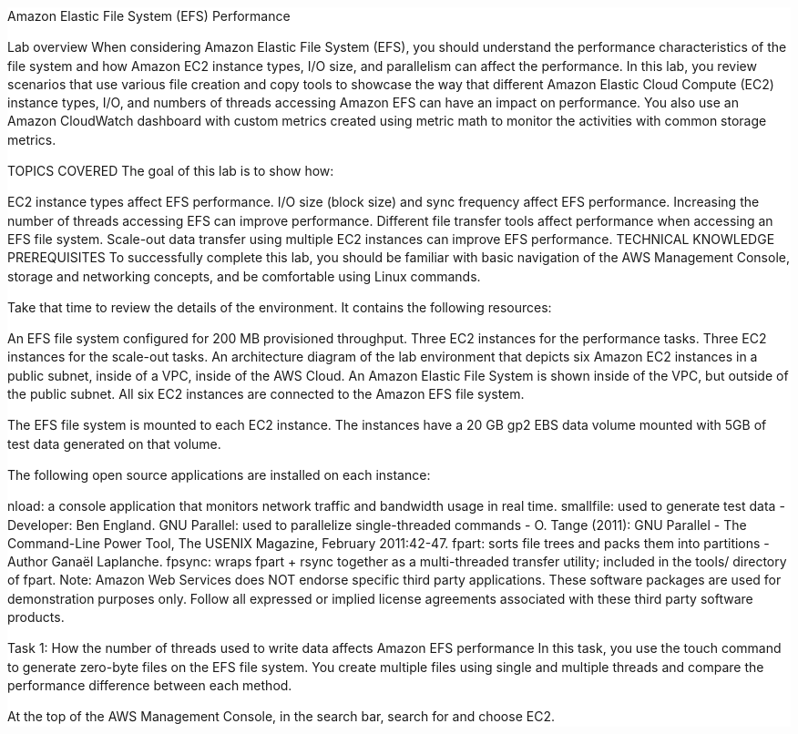 Amazon Elastic File System (EFS) Performance

Lab overview
When considering Amazon Elastic File System (EFS), you should understand the performance characteristics of the file system and how Amazon EC2 instance types, I/O size, and parallelism can affect the performance. In this lab, you review scenarios that use various file creation and copy tools to showcase the way that different Amazon Elastic Cloud Compute (EC2) instance types, I/O, and numbers of threads accessing Amazon EFS can have an impact on performance. You also use an Amazon CloudWatch dashboard with custom metrics created using metric math to monitor the activities with common storage metrics.

TOPICS COVERED
The goal of this lab is to show how:

EC2 instance types affect EFS performance.
I/O size (block size) and sync frequency affect EFS performance.
Increasing the number of threads accessing EFS can improve performance.
Different file transfer tools affect performance when accessing an EFS file system.
Scale-out data transfer using multiple EC2 instances can improve EFS performance.
TECHNICAL KNOWLEDGE PREREQUISITES
To successfully complete this lab, you should be familiar with basic navigation of the AWS Management Console, storage and networking concepts, and be comfortable using Linux commands.

Take that time to review the details of the environment. It contains the following resources:

An EFS file system configured for 200 MB provisioned throughput.
Three EC2 instances for the performance tasks.
Three EC2 instances for the scale-out tasks.
An architecture diagram of the lab environment that depicts six Amazon EC2 instances in a public subnet, inside of a VPC, inside of the AWS Cloud. An Amazon Elastic File System is shown inside of the VPC, but outside of the public subnet. All six EC2 instances are connected to the Amazon EFS file system.

The EFS file system is mounted to each EC2 instance. The instances have a 20 GB gp2 EBS data volume mounted with 5GB of test data generated on that volume.

The following open source applications are installed on each instance:

nload: a console application that monitors network traffic and bandwidth usage in real time.
smallfile: used to generate test data - Developer: Ben England.
GNU Parallel: used to parallelize single-threaded commands - O. Tange (2011): GNU Parallel - The Command-Line Power Tool, The USENIX Magazine, February 2011:42-47.
fpart: sorts file trees and packs them into partitions - Author Ganaël Laplanche.
fpsync: wraps fpart + rsync together as a multi-threaded transfer utility; included in the tools/ directory of fpart.
 Note: Amazon Web Services does NOT endorse specific third party applications. These software packages are used for demonstration purposes only. Follow all expressed or implied license agreements associated with these third party software products.

Task 1: How the number of threads used to write data affects Amazon EFS performance
In this task, you use the touch command to generate zero-byte files on the EFS file system. You create multiple files using single and multiple threads and compare the performance difference between each method.

At the top of the AWS Management Console, in the search bar, search for and choose EC2.
